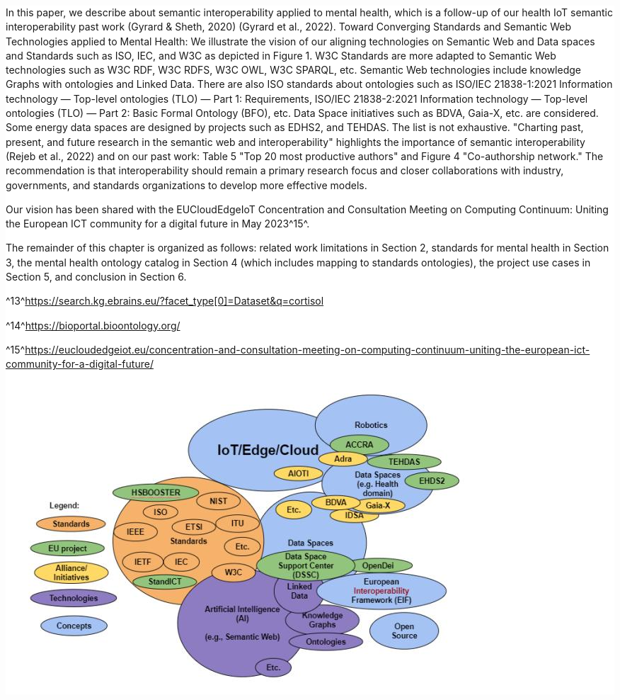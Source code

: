 In this paper, we describe about semantic interoperability applied to mental health, which is a follow-up of our health IoT semantic interoperability past work (Gyrard & Sheth, 2020) (Gyrard et al., 2022). Toward Converging Standards and Semantic Web Technologies applied to Mental Health: We illustrate the vision of our aligning technologies on Semantic Web and Data spaces and Standards such as ISO, IEC, and W3C as depicted in Figure 1. W3C Standards are more adapted to Semantic Web technologies such as W3C RDF, W3C RDFS, W3C OWL, W3C SPARQL, etc. Semantic Web technologies include knowledge Graphs with ontologies and Linked Data. There are also ISO standards about ontologies such as ISO/IEC 21838-1:2021 Information technology — Top-level ontologies (TLO) — Part 1: Requirements, ISO/IEC 21838-2:2021 Information technology — Top-level ontologies (TLO) — Part 2: Basic Formal Ontology (BFO), etc. Data Space initiatives such as BDVA, Gaia-X, etc. are considered. Some energy data spaces are designed by projects such as EDHS2, and TEHDAS. The list is not exhaustive. "Charting past, present, and future research in the semantic web and interoperability" highlights the importance of semantic interoperability (Rejeb et al., 2022) and on our past work: Table 5 "Top 20 most productive authors" and Figure 4 "Co-authorship network." The recommendation is that interoperability should remain a primary research focus and closer collaborations with industry, governments, and standards organizations to develop more effective models.

Our vision has been shared with the EUCloudEdgeIoT Concentration and Consultation Meeting on Computing Continuum: Uniting the European ICT community for a digital future in May 2023^15^.

The remainder of this chapter is organized as follows: related work limitations in Section 2, standards for mental health in Section 3, the mental health ontology catalog in Section 4 (which includes mapping to standards ontologies), the project use cases in Section 5, and conclusion in Section 6.

<a id="ref-13"></a>^13^https://search.kg.ebrains.eu/?facet_type[0]=Dataset&q=cortisol

<a id="ref-14"></a>^14^https://bioportal.bioontology.org/

<a id="ref-15"></a>^15^https://eucloudedgeiot.eu/concentration-and-consultation-meeting-on-computing-continuum-uniting-the-european-ict-community-for-a-digital-future/

![Standards, Semantic Web and Data Spaces applied to Health](_page_3_Figure_4.jpeg)
